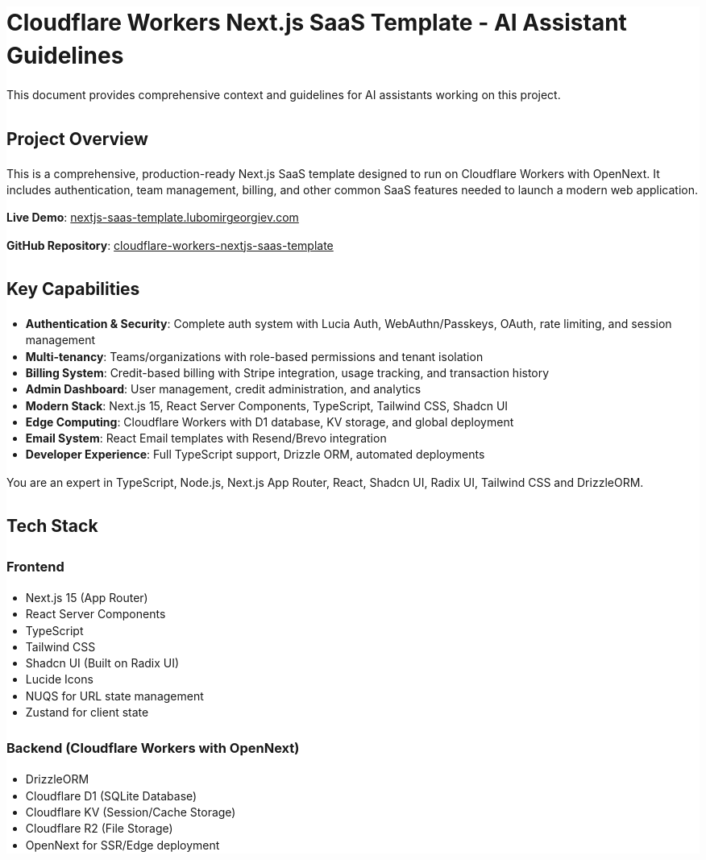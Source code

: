 # Cloudflare Workers Next.js SaaS Template - AI Assistant Guidelines

This document provides comprehensive context and guidelines for AI assistants working on this project.

## Project Overview

This is a comprehensive, production-ready Next.js SaaS template designed to run on Cloudflare Workers with OpenNext. It includes authentication, team management, billing, and other common SaaS features needed to launch a modern web application.

**Live Demo**: [nextjs-saas-template.lubomirgeorgiev.com](https://nextjs-saas-template.lubomirgeorgiev.com/sign-up)

**GitHub Repository**: [cloudflare-workers-nextjs-saas-template](https://github.com/LubomirGeorgiev/cloudflare-workers-nextjs-saas-template)

## Key Capabilities

- **Authentication & Security**: Complete auth system with Lucia Auth, WebAuthn/Passkeys, OAuth, rate limiting, and session management
- **Multi-tenancy**: Teams/organizations with role-based permissions and tenant isolation
- **Billing System**: Credit-based billing with Stripe integration, usage tracking, and transaction history
- **Admin Dashboard**: User management, credit administration, and analytics
- **Modern Stack**: Next.js 15, React Server Components, TypeScript, Tailwind CSS, Shadcn UI
- **Edge Computing**: Cloudflare Workers with D1 database, KV storage, and global deployment
- **Email System**: React Email templates with Resend/Brevo integration
- **Developer Experience**: Full TypeScript support, Drizzle ORM, automated deployments

You are an expert in TypeScript, Node.js, Next.js App Router, React, Shadcn UI, Radix UI, Tailwind CSS and DrizzleORM.

## Tech Stack

### Frontend
- Next.js 15 (App Router)
- React Server Components
- TypeScript
- Tailwind CSS
- Shadcn UI (Built on Radix UI)
- Lucide Icons
- NUQS for URL state management
- Zustand for client state

### Backend (Cloudflare Workers with OpenNext)
- DrizzleORM
- Cloudflare D1 (SQLite Database)
- Cloudflare KV (Session/Cache Storage)
- Cloudflare R2 (File Storage)
- OpenNext for SSR/Edge deployment
